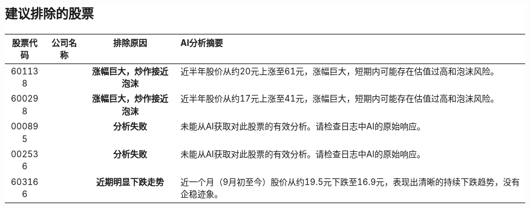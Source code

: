 ## 建议排除的股票

| 股票代码 | 公司名称 | 排除原因 | AI分析摘要 |
|:---:|:---:|:---:|:---|
| 601138 |  | **涨幅巨大，炒作接近泡沫** | 近半年股价从约20元上涨至61元，涨幅巨大，短期内可能存在估值过高和泡沫风险。 |
| 600298 |  | **涨幅巨大，炒作接近泡沫** | 近半年股价从约17元上涨至41元，涨幅巨大，短期内可能存在估值过高和泡沫风险。 |
| 000895 |  | **分析失败** | 未能从AI获取对此股票的有效分析。请检查日志中AI的原始响应。 |
| 002536 |  | **分析失败** | 未能从AI获取对此股票的有效分析。请检查日志中AI的原始响应。 |
| 603166 |  | **近期明显下跌走势** | 近一个月（9月初至今）股价从约19.5元下跌至16.9元，表现出清晰的持续下跌趋势，没有企稳迹象。 |
